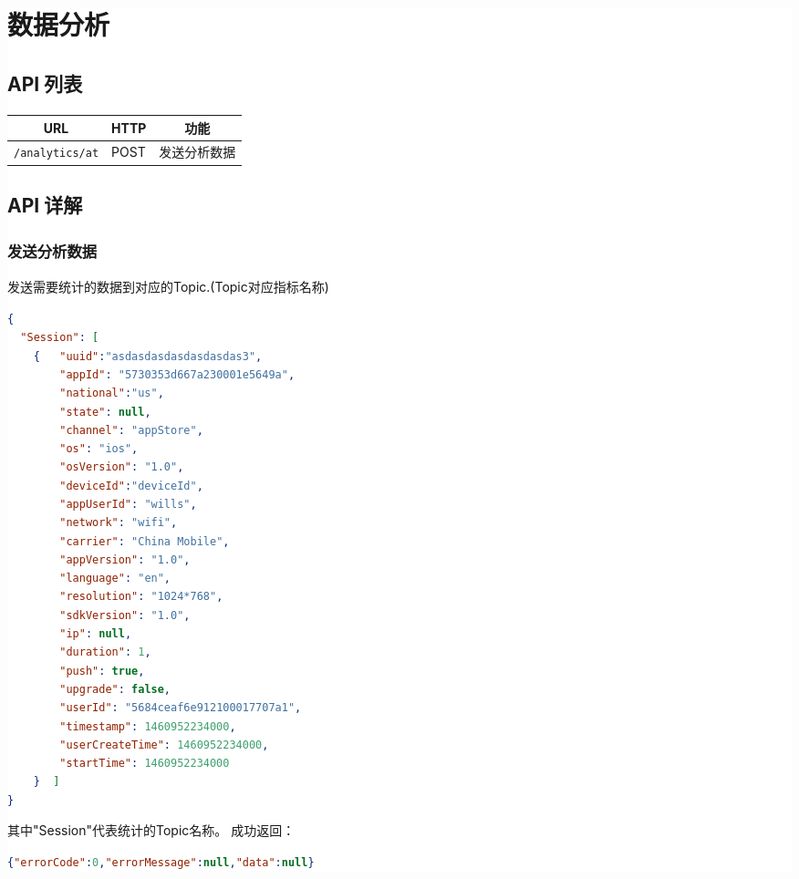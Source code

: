 
# 数据分析

## API 列表

URL	| HTTP |	功能
------|--------|--------
`/analytics/at`|POST|	发送分析数据


## API 详解

### 发送分析数据
发送需要统计的数据到对应的Topic.(Topic对应指标名称)

```json
{
  "Session": [
    {   "uuid":"asdasdasdasdasdasdas3",
        "appId": "5730353d667a230001e5649a",
        "national":"us",
        "state": null,
        "channel": "appStore",
        "os": "ios",
        "osVersion": "1.0",
        "deviceId":"deviceId",
        "appUserId": "wills",
        "network": "wifi",
        "carrier": "China Mobile",
        "appVersion": "1.0",
        "language": "en",
        "resolution": "1024*768",
        "sdkVersion": "1.0",
        "ip": null,
        "duration": 1,
        "push": true,
        "upgrade": false,
        "userId": "5684ceaf6e912100017707a1",
        "timestamp": 1460952234000,
        "userCreateTime": 1460952234000,
        "startTime": 1460952234000 
    }  ]
}
```
其中"Session"代表统计的Topic名称。
成功返回：

```json
{"errorCode":0,"errorMessage":null,"data":null}
```
